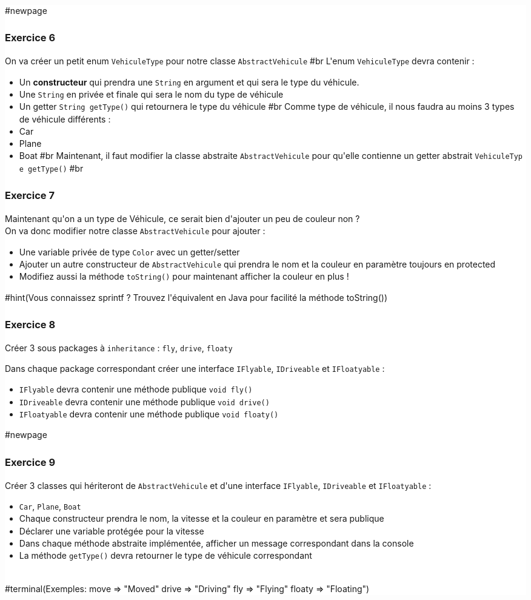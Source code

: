 #newpage
### Exercice 6

On va créer un petit enum `VehiculeType` pour notre classe `AbstractVehicule` #br
L'enum `VehiculeType` devra contenir :
- Un **constructeur** qui prendra une `String` en argument et qui sera le type du véhicule.
- Une `String` en privée et finale qui sera le nom du type de véhicule
- Un getter `String getType()` qui retournera le type du véhicule
#br
Comme type de véhicule, il nous faudra au moins 3 types de véhicule différents :
- Car
- Plane
- Boat
#br
Maintenant, il faut modifier la classe abstraite `AbstractVehicule` pour qu'elle contienne un getter abstrait `VehiculeType getType()` #br

### Exercice 7

Maintenant qu'on a un type de Véhicule, ce serait bien d'ajouter un peu de couleur non ? 
<br>
On va donc modifier notre classe `AbstractVehicule` pour ajouter :
- Une variable privée de type `Color` avec un getter/setter
- Ajouter un autre constructeur de `AbstractVehicule` qui prendra le nom et la couleur en paramètre toujours en protected
- Modifiez aussi la méthode `toString()` pour maintenant afficher la couleur en plus !

#hint(Vous connaissez sprintf ? Trouvez l'équivalent en Java pour facilité la méthode toString())

### Exercice 8

Créer 3 sous packages à `inheritance` : `fly`, `drive`, `floaty`

Dans chaque package correspondant créer une interface `IFlyable`, `IDriveable` et `IFloatyable` :
- `IFlyable` devra contenir une méthode publique `void fly()`
- `IDriveable` devra contenir une méthode publique `void drive()`
- `IFloatyable` devra contenir une méthode publique `void floaty()`

#newpage
### Exercice 9

Créer 3 classes qui hériteront de `AbstractVehicule` et d'une interface `IFlyable`, `IDriveable` et `IFloatyable` :
- `Car`, `Plane`, `Boat`
- Chaque constructeur prendra le nom, la vitesse et la couleur en paramètre et sera publique
- Déclarer une variable protégée pour la vitesse
- Dans chaque méthode abstraite implémentée, afficher un message correspondant dans la console
- La méthode `getType()` devra retourner le type de véhicule correspondant
<br>
#terminal(Exemples:
move => "Moved"
drive => "Driving"
fly => "Flying"
floaty => "Floating")
